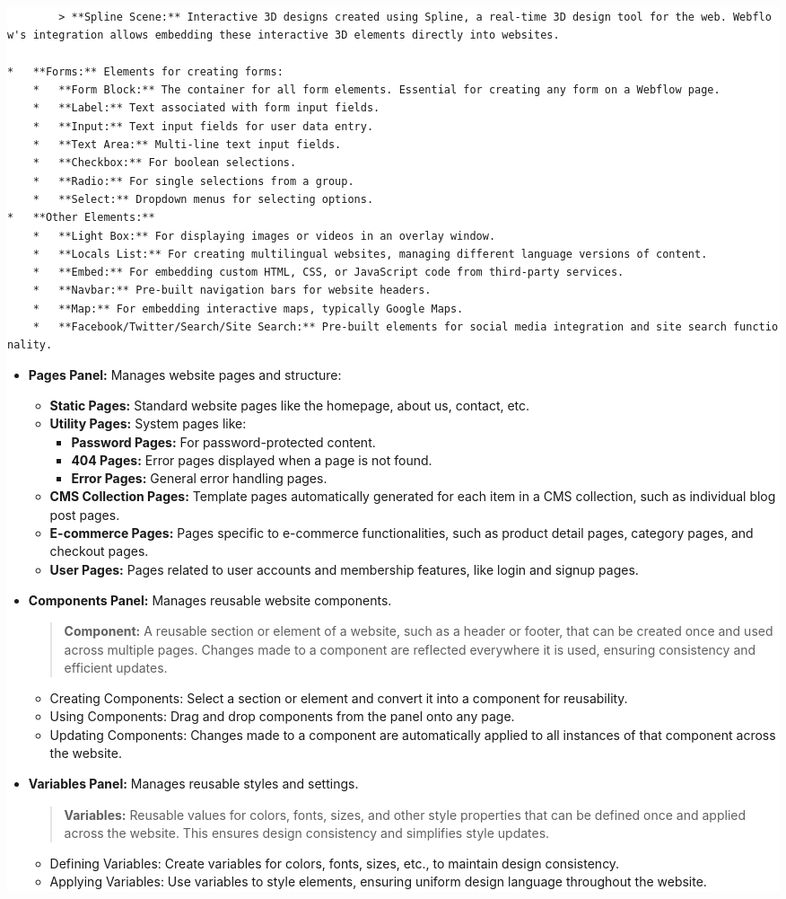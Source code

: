             > **Spline Scene:** Interactive 3D designs created using Spline, a real-time 3D design tool for the web. Webflow's integration allows embedding these interactive 3D elements directly into websites.

    *   **Forms:** Elements for creating forms:
        *   **Form Block:** The container for all form elements. Essential for creating any form on a Webflow page.
        *   **Label:** Text associated with form input fields.
        *   **Input:** Text input fields for user data entry.
        *   **Text Area:** Multi-line text input fields.
        *   **Checkbox:** For boolean selections.
        *   **Radio:** For single selections from a group.
        *   **Select:** Dropdown menus for selecting options.
    *   **Other Elements:**
        *   **Light Box:** For displaying images or videos in an overlay window.
        *   **Locals List:** For creating multilingual websites, managing different language versions of content.
        *   **Embed:** For embedding custom HTML, CSS, or JavaScript code from third-party services.
        *   **Navbar:** Pre-built navigation bars for website headers.
        *   **Map:** For embedding interactive maps, typically Google Maps.
        *   **Facebook/Twitter/Search/Site Search:** Pre-built elements for social media integration and site search functionality.

*   **Pages Panel:** Manages website pages and structure:
    *   **Static Pages:** Standard website pages like the homepage, about us, contact, etc.
    *   **Utility Pages:** System pages like:
        *   **Password Pages:** For password-protected content.
        *   **404 Pages:** Error pages displayed when a page is not found.
        *   **Error Pages:** General error handling pages.
    *   **CMS Collection Pages:** Template pages automatically generated for each item in a CMS collection, such as individual blog post pages.
    *   **E-commerce Pages:** Pages specific to e-commerce functionalities, such as product detail pages, category pages, and checkout pages.
    *   **User Pages:** Pages related to user accounts and membership features, like login and signup pages.

*   **Components Panel:** Manages reusable website components.

    > **Component:** A reusable section or element of a website, such as a header or footer, that can be created once and used across multiple pages. Changes made to a component are reflected everywhere it is used, ensuring consistency and efficient updates.

    *   Creating Components: Select a section or element and convert it into a component for reusability.
    *   Using Components: Drag and drop components from the panel onto any page.
    *   Updating Components: Changes made to a component are automatically applied to all instances of that component across the website.

*   **Variables Panel:** Manages reusable styles and settings.

    > **Variables:** Reusable values for colors, fonts, sizes, and other style properties that can be defined once and applied across the website. This ensures design consistency and simplifies style updates.

    *   Defining Variables: Create variables for colors, fonts, sizes, etc., to maintain design consistency.
    *   Applying Variables: Use variables to style elements, ensuring uniform design language throughout the website.
